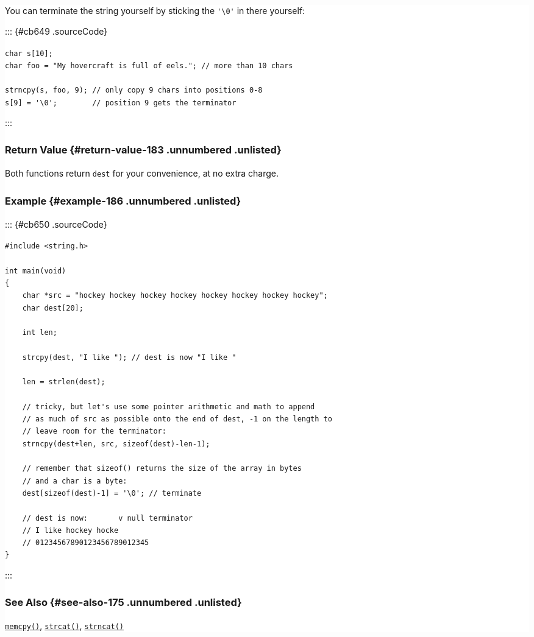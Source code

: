 You can terminate the string yourself by sticking the `'\0'` in there yourself:

::: {#cb649 .sourceCode}
``` {.sourceCode .c}
char s[10];
char foo = "My hovercraft is full of eels."; // more than 10 chars

strncpy(s, foo, 9); // only copy 9 chars into positions 0-8
s[9] = '\0';        // position 9 gets the terminator
```
:::

### Return Value {#return-value-183 .unnumbered .unlisted}

Both functions return `dest` for your convenience, at no extra charge.

### Example {#example-186 .unnumbered .unlisted}

::: {#cb650 .sourceCode}
``` {.sourceCode .numberSource .c .numberLines}
#include <string.h>

int main(void)
{
    char *src = "hockey hockey hockey hockey hockey hockey hockey hockey";
    char dest[20];

    int len;

    strcpy(dest, "I like "); // dest is now "I like "

    len = strlen(dest);

    // tricky, but let's use some pointer arithmetic and math to append
    // as much of src as possible onto the end of dest, -1 on the length to
    // leave room for the terminator:
    strncpy(dest+len, src, sizeof(dest)-len-1);

    // remember that sizeof() returns the size of the array in bytes
    // and a char is a byte:
    dest[sizeof(dest)-1] = '\0'; // terminate

    // dest is now:       v null terminator
    // I like hockey hocke 
    // 01234567890123456789012345
}
```
:::

### See Also {#see-also-175 .unnumbered .unlisted}

[`memcpy()`](stringref.html#man-memcpy), [`strcat()`](stringref.html#man-strcat), [`strncat()`](stringref.html#man-strcat)
